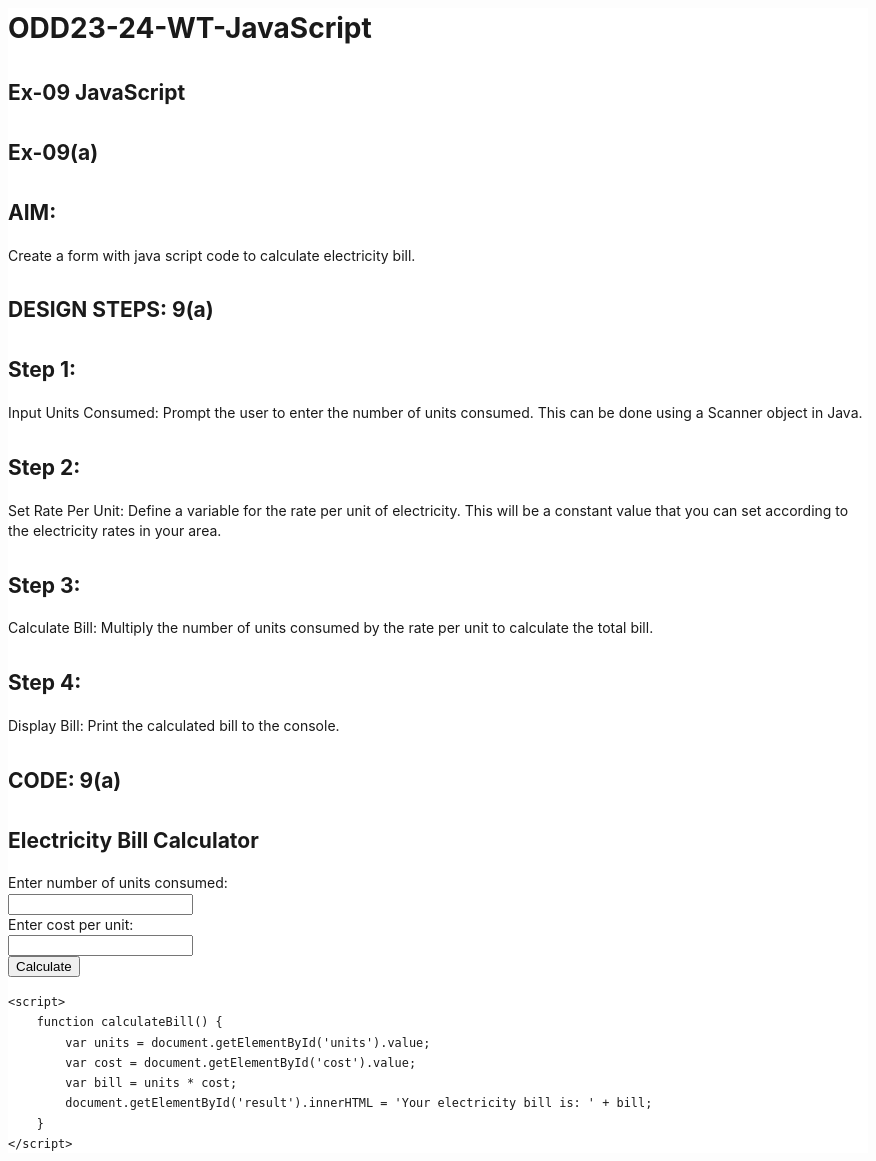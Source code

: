 # ODD23-24-WT-JavaScript
## Ex-09 JavaScript 
## Ex-09(a)
## AIM: 
Create a form with java script code to calculate electricity bill.
## DESIGN STEPS: 9(a)
## Step 1:
Input Units Consumed: Prompt the user to enter the number of units consumed. This can be done using a Scanner object in Java.
## Step 2:
Set Rate Per Unit: Define a variable for the rate per unit of electricity. This will be a constant value that you can set according to the electricity rates in your area.
## Step 3:
Calculate Bill: Multiply the number of units consumed by the rate per unit to calculate the total bill.
## Step 4:
Display Bill: Print the calculated bill to the console.
## CODE: 9(a) 
<!DOCTYPE html>
<html>
<head>
    <title>Electricity Bill Calculator</title>
</head>
<body>
    <h2>Electricity Bill Calculator</h2>
    <form id="billForm">
        <label for="units">Enter number of units consumed:</label><br>
        <input type="number" id="units" name="units"><br>
        <label for="cost">Enter cost per unit:</label><br>
        <input type="number" id="cost" name="cost"><br>
        <input type="button" value="Calculate" onclick="calculateBill()">
    </form>
    <p id="result"></p>

    <script>
        function calculateBill() {
            var units = document.getElementById('units').value;
            var cost = document.getElementById('cost').value;
            var bill = units * cost;
            document.getElementById('result').innerHTML = 'Your electricity bill is: ' + bill;
        }
    </script>
</body>
</html>
